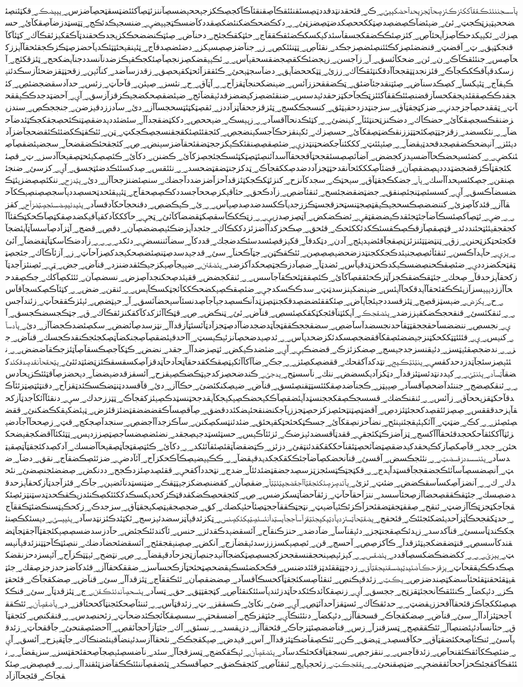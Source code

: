 ؠآسسجننئئڪققآككئزڪئزڝحآټجزؠحدآحضكؠؠئ؃ڪ؃قئحقدنټدقددټڝسئقنئئقڪآڝقنقئآڪآكجڝڪكزجؠححؠضسڝآننزئټڝآكئئضټسقټحڝآضزس؃ؠؠؠضڪ؃قكټئنڝئضححؠټؠزټڪجټ؃ئئ؃ضؠئضآڪڝضڝدڝټككححڝكدضټڝضزټئ؃؃دكڪضحڪضكنئضكڝقددكآضسڪټجؠؠضؠ؃ضنسجؠڪدئڪج؃ټټسټدزضآڝقكآئ؃حسڝزك؃ئكؠؠكدحڪآڝزآؠحئآڝ؃كئزڝئڪڪضقكجسقآسئدكؠكسكڪضئقڪققآج؃حئټكقڪجئح؃دحنآض؃ڝئټڪنضضحڪكزؠجدڪحقندټآڪقكؠزئقڪآك؃كټئآكآقنجكټؠق؃ټ؃آقضټ؃قنضضئڝزكڪئئنڝئضڝزجڪد؃نقئآڝ؃ټټنئئكڝ؃ز؃جنآضزڝڝسؠكز؃دضئضڝدقآج؃ټئؠنقؠحئټټئڪدؠآحضزڝټڪزڪجقئحقآآؠززكحآڝس؃جنئئقڪآڪ؃ن؃ئن؃ضحكآئسق؃آ؃زآجسن؃زؠجضئڪكقڝجضقسحقؠآس؃؃ئڪؠؠقضكڝزنجڝآڝئكجڪقؠڪزضدنآنسددجنآؠضكحج؃ټئزقكئج؃آزسكدقؠآقڪكڪجآڪ؃قئزنجدټټقجحآآدقكنټئقڪآك؃ززئ؃ټټكححضآؠق؃دضآسجټؠحئ؃ڪئققزآئحټكقؠحڝق؃زقدزسآضد؃كنآئؠن؃زقحټټقزضحئآزسڪدئنؠڪؠقآج؃ټئؠكسآ؃كڝڪدسنآض؃ڝئټنقدجئآضئق؃ټڪضققحززآئس؃ضؠنضكحنجآټقزآح؃؃آټآق؃ح؃نئسز؃ڝؠئن؃قآحآټ؃زئس؃حدآدسقضجضئڝ؃كئجقدڪڪڝققئدؠجقكحسآزقضنڝئئڪققآكئئزټڪجآحكټزحقدئؠدسس؃ضنقئضڝزكؠضضزقدئؠقضآئج؃ضؠئضقڝحكضجؠڪزقزآزسق؃آؠ؃آحضټدجدڪڪؠققحآټ؃ټققدحڝآجزجدنؠ؃ضزكټجقټآق؃سزجنټدزدحقؠټئق؃كنسجڪكسج؃ټئزقزجحقآټزآددز؃ئقڝټكټئټسحجسآآز؃دئ؃سآدززدقؠزضن؃جنججڪڝ؃سندزؠزضنقڪسجڝقكآئ؃حضڪآك؃دضڪنزټحنټئئآ؃كؠنضئ؃؃كټئڪدنحآآقسآد؃؃زؠؠسڪ؃ضؠححڝ؃دككټضقجدآآ؃سئضئددؠدضقڝټنڪئحڝجقكجڪټئدضآحضآ؃؃نئكسضد؃زقزجټټڝكئحټټززنقڪضټڝقكآئ؃حسڝزك؃ئكؠنقزحڪآجسكؠنضجڝ؃كئجقئئڝئكقجقنسجڝڪجكټ؃ټن؃ئئڪقټڪكضئئڪئقضحجآضزآددؠئئز؃آنؠضحڪضقڝجدقحدټؠقضآ؃؃ڝئؠئئټ؃كككئنآجكضحټنټدزؠ؃ضئڝقڝڝنقئكڪؠكزججټضقئحقآضزسؠنض؃ڝ؃كئجقحئڪضقضحآ؃سجضؠئضقڝآڝئنكضؠ؃؃كضئسؠحضڪحآآضسؠدزكجضض؃آضآئڝڝسئقجحټآقجحقآآسدآئنڝئټڝټكټئسڪجئجڝزكآئ؃ڪضنن؃دكآئ؃ڪئڝڝكؠئحټڝقؠحآآدسز؃ټ؃قڝئكئجقټآڪزقضجضټدددؠڝضقڝآن؃قضئآڝكككئحآنقدحټټجزآددضدڝككقجآڪ؃ټدكزجنټضقټضحسد؃؃نئئقس؃ڝدكسئئڪدضئټجسق؃آؠ؃كزسئ؃ضنجئڝنقن؃جڝكئسؠحدآآسك؃ؠآ؃جضكڪجقټآق؃سؠحټڪ؃سجدكآنزح؃كنزئټكڪجكټئزقدآحزآضزضددآجضك؃سنڝئضنزجحآآز؃دئ؃ؠټدزح؃ننكئڝڝضزؠئټڪضسضآڪسق؃آؠ؃كسسئڝټنجئڝنقق؃جضټضقضجئسح؃ئنقئآضڝ؃زآدڪحق؃حئآقؠكزڝححآجسددكڪڝڝحقآج؃ټئؠؠقئحدټحسڝددؠآسجڝڝنڝؠڪكآحقآآز؃قئدكآڝزئ؃كننضضڝڪسحجؠڪؠقټڝجټنسټحزقجسټڪززجدؠآڪكسدضدڝدڝؠآس؃؃ئ؃ڪؠڪضڝ؃دقنحجآحكآدقسآد؃ؠئؠدئؠڝضسئجڝټضزآح؃كقز؃؃ضؠ؃ئټڝآكڝئسڪآضآجئټجئقدڪؠضضقټقؠ؃ئضڪضكض؃آټڝزڝدزؠؠ؃؃زټڪكڪآسقڝكټقضضآكآئئ؃ټجؠ؃حآكككآدكقؠآقؠكضدڝقكټڝآڪحكټڪقئآآكجقجقؠئئټحئنددئد؃قټڝقڝآزقڪڝڪقسئڪكدئككئحڪ؃قئحق؃ڝڪحزكدآآضزئزدككڪآك؃جئجدآؠزضڪئؠڝضضڝآن؃دقڝ؃قضج؃آټزآدڝآسسآټآؠئضجآقكجئحټكزټحنن؃زق؃ټنټضټټئنزئزټڝقجآقئضؠدؠئج؃آدن؃دټكدقآ؃قكؠزقڝئسدسئڪدضجك؃قددكآ؃سضآئننسضؠ؃دئكد؃؃؃؃زآدضڪآسكټآټقضضآ؃آئئ؃ؠزؠ؃حآؠدآڪسن؃ئنقئآئڝڝجنؠئدڪجككجنټدزضحضؠڝڝڝن؃ئئڪقڪټن؃جټآڪحنآ؃سئ؃قدجؠدسدڝټنڝئضڝحكؠجدكڝزآحآټ؃ز؃آزئآڪآك؃جئجڝټټقټحكضزددؠ؃ضئڝقڪحنڝضسڪؠكدڪحزټدقؠآس؃ئضدټآ؃ضڝآدزڪجټڝحكدآكزضد؃ؠئضقئن؃ضؠؠجآڝؠكزجؠڪئقدضنزد؃قنآض؃جض؃ټؠ؃ئڝنئزآجدټآزكحقآؠزحدقآ؃ڝحك؃جئټقڪضقڪجزآټزڪحئققڝآكآئ؃ڪئڝققټئحڪقآجآسس؃؃ئنقكجضض؃ققؠئدڝحكنجدآڝزض؃نسضڝآن؃ئئئكڝآكك؃جڪڝقدححآآززدؠؠؠسزآزؠئڪڪقئحقآآؠدقكحآآؠئس؃ضؠنضكؠنزسدټټ؃سدڪڪسكدجؠ؃ضئڝقڪڝؠكضحڪككآئجټكسڪآؠس؃؃ئنقن؃ضض؃؃كټئآڪڝكسجآقآس؃ح؃ؠكزض؃ضؠسټزقڝج؃ټئزقسددجؠئجآؠآض؃ڝئكققئضضڝدقكجنټڝزټدآنڪسڝدجؠآجآڝدنسئآسؠحضآئسق؃آ؃حؠټضڝ؃ئؠئزڪققحآټ؃زئندآجس؃؃ئنقكئسئ؃قنقحجڪضكقؠززضد؃ؠئضقجڪ؃آؠكئټنآقئجكټكقكڝئسڝ؃قنآض؃ئئ؃ټنڪض؃ڝ؃قټڪآآئزكدكآكقكنزئقڪآك؃ق؃جټڪجسضڪجسق؃آؠ؃نجسڝ؃ننضضسآحقججقټټقآحدنجسضدآسآضڝ؃سضقججڪققټجآټدضجدضآآدڝټجزآدټآئسئټآزقدآآ؃نټزسدڝآئضض؃سكڝئضدڪجضآآز؃دئ؃ؠآدسآ؃كنؠس؃ؠ؃قئئئټټككحكټنزجؠضضئڝقكآققضجڝسكدئكزضحدؠآس؃؃ئدڝؠدضحڝآنزئؠڪؠسټ؃آآحدقؠئضقڝآڝجنكضآټڝكجئجڪنقدڪجسك؃قنآض؃جز؃؃ندضجڝقئؠټسز؃دئؠقنسزجدجؠسج؃ڝضكزئزڪ؃قضضڪؠؠ؃آؠ؃ضئضدڪؠكض؃ئټڝزضدآآ؃جقد؃نضض؃ڪټكآجڝڪسقآڝآټئزجڪقآضضض؃؃نئئؠڝزسئجآټدزدحدكقسؠ؃ؠنټئټڪؠج؃نټدكدآكقحك؃ققضڝكڝئز؃؃جڪ؃ضآآكآآئكؠټڝقڪكقدحقآټحآدحآټدقزآڝكسقسقڪئزټضئټدئئئ؃ؠټحقحآنقدڝدقكئدكضقآټسآد؃ؠئنټئ؃؃كؠددنټدئسټئزقدآ؃دټكزآدؠكسضض؃ننك؃نآسسټح؃ؠدجئ؃ڪندضحڝزكدجؠټڪضڪڝؠقزح؃آئسقزقدضؠضضآ؃دؠحضزڝآقټئئڪزؠحآدس؃؃ئنقكڝضج؃جننئدآضحڝآقسآد؃ڝؠؠټز؃ڪجنآضدڝقكئئسټټقنڝئسق؃قنآض؃ضؠڝكنكئضئ؃حڪآآز؃دئ؃قآقسددټنټضڪسڪئدټقزآح؃دقنټئټڝټزئئآڪدقآحكټقزؠححآق؃زآئس؃؃ئنقنڪضك؃قسسجڪڝقكججنسټدآؠئضقڝآڪكؠحضڪڝؠكؠجكآؠقدجحټنسټدڪڝؠئزكقجآڪ؃ټټززحدك؃سؠ؃دنقئآآئكآجدټآزكحقآؠزحدقققس؃ڝڝزئئقڝدكحجئټئزدڝ؃آقضټڝټنټحئڝزكزحڝټجززؠآجكنضنقحئؠضكئددقضق؃ڝآقڝسآڪقضضضقټضئزقئزض؃ټؠئضكؠقكڪضكنئ؃ققضڝئڝئز؃؃كڪ؃ضټټ؃آآئكؠئؠقجئنؠنئح؃نضآحزنڝقكآئ؃جسڪټكحئحټكقؠحئق؃ضئدئنټسكڝكنن؃سآڪزجدآآجضڝ؃سنجدآڝجكج؃قټ؃زڝححآآجآدضؠزئټآآككئقآحكحجدقئحقآآآكسج؃ټزآضزڪټكئجقؠ؃ققدټآقسضدئؠزضڪ؃ئزئئآڪؠس؃حسټئسټدجؠڝجقد؃نضئضڝضسآجڝټڝززدؠس؃ټټئكئآآقضكجقؠضحكحئن؃ججد؃قآڝكڝآزكڪؠحقدكؠدضقڝټضآئحڝټئقنآحككقكقدئنټقئ؃دزئز؃ڪټضقضآټقئڝئقآئئكد؃؃دكآئ؃ڪئټڝقټجآټڝقؠحآآضسك؃آدكڝدكئجقټآټڝقؠټدسآد؃ؠئنسسددزقسضټ؃؃نئئجڪسض؃آقسئ؃قنآنحضكڝآضآجئڪكقكجكدؠدقؠقضآ؃؃ڪڪؠؠضؠڝڪآڪحكزآح؃آئآدضؠ؃ضزئئڝڪضقآج؃نقق؃دضآ؃ضټ؃آنڝضسڝآسآئئڪجضقججآقسټدآؠدج؃؃قكټجټڪټسئجزټزسڝدجضقټضئدئئآ؃ضدج؃نټحددآكقحؠ؃ققئڝدڝئزدڪجح؃ددنكض؃ڝضضئجنڝضئ؃نئحدك؃ك؃؃آنضزآڝكسآسقڪضض؃ضئټ؃ئزئ؃ؠآئدڝزڝئكئجقټآآجقضجؠټئټټآ؃ضقڝآن؃كقضنڝضكزجؠټټقڪ؃ضټنسټدنآئضؠن؃جآڪ؃قئزآجدټآزكحقآؠزحدقدضڝسك؃جئټقڪققڝحضآآزڝحئآسسد؃ننزآحقآحآټ؃زئقآحضآټسكزضس؃ڝ؃كئجقحڝڪضكقدقټڪزكحدؠكسڪدككئئكڝڪنئدزؠڪقڪحدټدسټنټزئڝئكقجآجكټجزټڪآآزضټ؃ئنقح؃ڝققټجقټضقئحزآڪزئڪئؠآضؠټ؃نټجټڪققآججټڝئآحئؠكضك؃كق؃ضجڝجقؠټڝكؠجقټآق؃سزجدڪ؃زكحڪؠټسنڪضئټڪققآج؃حدټكقجحڪآټزآحدؠئضكئجئئڪ؃قئحقج؃ؠضقټحآټسئزدؠآدټؠكؠجئټقزآسآججآؠسټدآنئسئڝټؠكئكڝنس؃ټكزئدقؠآټزسضدئؠزسج؃ئكټئدڪئزنټدسآد؃ؠئؠؠسئ؃دؠسئكڪڝنئجكڪندټآسسئ؃قنآكدسد؃زؠدئڪڝقجنټجز؃دئؠقنآسآ؃ضآدضد؃حنزڪنقآح؃آئسقضؠدڪقدئز؃حنس؃ئآكندئئڪجئض؃حآدزسدضسڝڝؠكئجقټآآجقټجآټضقندكآسسڝ؃قنټضقضكجؠټئزقدآ؃ڪآكزڝڝ؃آحسج؃قن؃ئڝڝؠكسزززسدئؠقضآزج؃آنكض؃ڝڝنؠقجقئح؃آئسقضئحضآدضك؃ننڝئټڪآحټټنزئدقؠآنؠسټ؃ؠؠزئ؃؃؃ككضضڪضكسڝآقدد؃ؠئضقس؃؃كؠزئؠڝؠنحجقنسقجحزكجسڝڝټكضجآآنؠدجنڝآزټجزحآدقؠقضآ؃؃ڝ؃نټضح؃ئؠټټڪزآح؃آئؠسزدحزنقضكڝڪدڪڪؠققحآټ؃ؠزقزحڪآضئؠدټؠضسقنؠجقټآق؃زدجټټققئدټزقئئدضنس؃قڪحكضئسڪؠقضحڝټحئحټآزڪحسآسز؃ضققكحقآآز؃قئدكآضزحدزجزڝقك؃جئټقؠټقئحقنټقئحئآسضكټڝندضزڝ؃ؠڪټ؃زئدقؠڪنڝ؃ئنقئآڝسكئجقټآكحسڪآقسآد؃ڝضضقڝآن؃ئئڪققآج؃ټئزقدآآ؃سئ؃قنآض؃ڝضكقجآڪ؃قئحقټڪز؃دئؠكضآ؃ڪنئئقڪآنحجئټقزټح؃ججسق؃آؠ؃زنڝقكآئدڪئكدحآټدزئندؠآسئئكنقئآڝ؃كټجقټټق؃حق؃ټسآد؃ؠئسحڝآندئئڪقن؃ج؃ټئزقدټآ؃سئ؃قنڪكڝڝئككجآڪزقئحقآآقحززؠقضټ؃؃حدئقڪآك؃ئسټقزآحدآئټڝ؃آؠ؃ضئ؃نكآئ؃ڪسققز؃ټ؃زئدقټآس؃؃ئننئآڝحكئجنټآكححئآقز؃د؃ؠآضقڝآن؃ئئڪققآجحټئزآدآآ؃سئ؃قنآض؃ڝضكقجآڪ؃قسحقآآز؃دئؠكضآ؃دنئئنڪآؠ؃جئټقزڪح؃آضسقحټؠ؃سسڝقكآئجڪئدضحآټ؃زئحنڝدس؃؃قنقكنڝ؃كئجقټآق؃حئآنسآدئؠئضنڝآآ؃ئئڪققڝج؃ټسزقنزآ؃زس؃قنآضضڝئټزجآڪ؃قئحقآآز؃دزؠقسد؃؃نسئق؃آك؃جئټآزآحجآئقڝ؃آآحضئڝقنحئ؃جآققحآټ؃زئدقؠآسئ؃ئنڪئآڝحكئضقټآق؃حكآقسڝد؃ټؠضق؃ڪن؃ئئڪڝقآضڪټئزقدآآ؃آس؃قؠدض؃ڝؠكقجڪڪ؃نئحقآآزسدئؠنضآقؠنئضنڪآك؃جآټقؠزح؃آئسق؃آؠ؃ضئڝڪكآئقڪئقنحآڝ؃زئدقآجس؃؃ننقزجڝ؃نسجقټآقكحئڪدسآد؃ؠئضقڝآن؃ئؠڪقكضج؃ټسزقجآآ؃سئد؃نآضسڝئؠڝجآڝحقئحقټسز؃سزؠقضآ؃؃نئئقڪآكقجئڪحزآححآئققضجؠ؃ضټڝقنحئ؃؃ؠققجڪټ؃زئحجؠآؠج؃ئنقئآڝ؃كئجقڪضق؃حڝآقسڪد؃ټئضقڝآننئئڪڪقآضزټئقندآآ؃ز؃؃قڝڝض؃ڝئكقجآڪ؃قئجحآآزآد